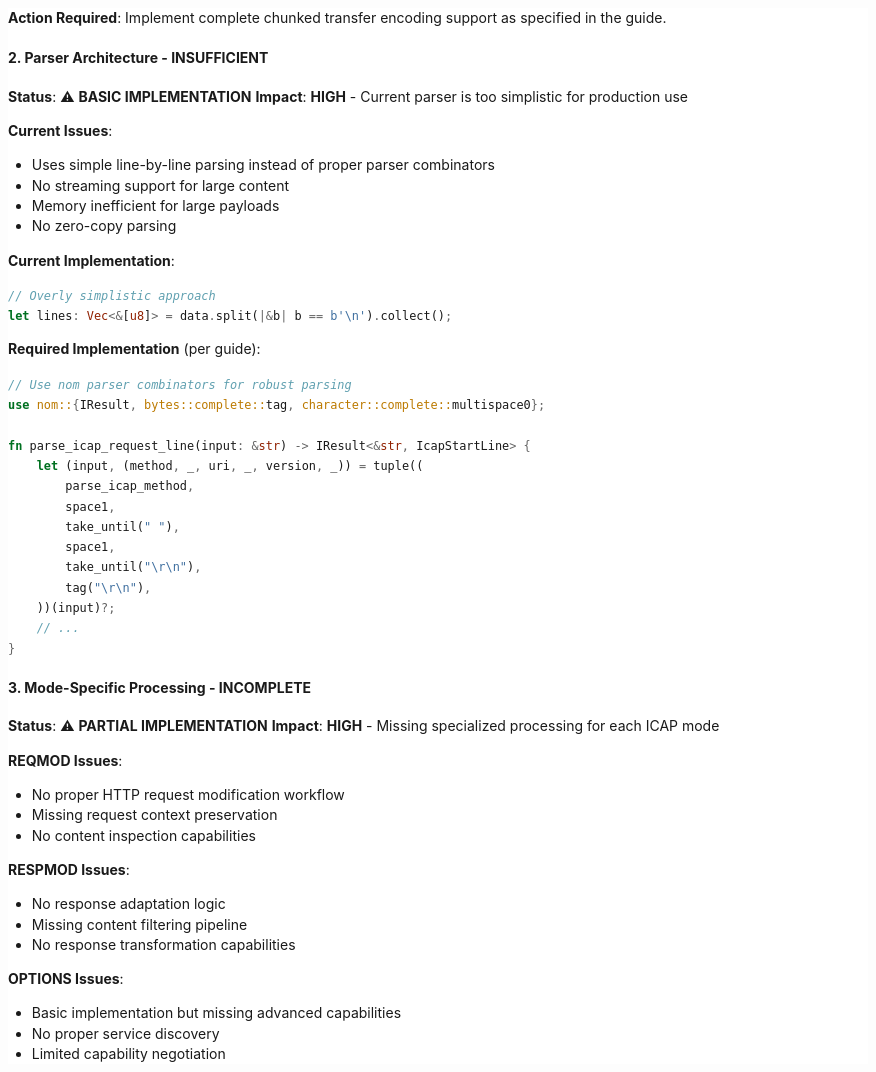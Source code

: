 **Action Required**: Implement complete chunked transfer encoding support as specified in the guide.

#### 2. **Parser Architecture - INSUFFICIENT**
**Status**: ⚠️ **BASIC IMPLEMENTATION**
**Impact**: **HIGH** - Current parser is too simplistic for production use

**Current Issues**:
- Uses simple line-by-line parsing instead of proper parser combinators
- No streaming support for large content
- Memory inefficient for large payloads
- No zero-copy parsing

**Current Implementation**:
```rust
// Overly simplistic approach
let lines: Vec<&[u8]> = data.split(|&b| b == b'\n').collect();
```

**Required Implementation** (per guide):
```rust
// Use nom parser combinators for robust parsing
use nom::{IResult, bytes::complete::tag, character::complete::multispace0};

fn parse_icap_request_line(input: &str) -> IResult<&str, IcapStartLine> {
    let (input, (method, _, uri, _, version, _)) = tuple((
        parse_icap_method,
        space1,
        take_until(" "),
        space1,
        take_until("\r\n"),
        tag("\r\n"),
    ))(input)?;
    // ...
}
```

#### 3. **Mode-Specific Processing - INCOMPLETE**
**Status**: ⚠️ **PARTIAL IMPLEMENTATION**
**Impact**: **HIGH** - Missing specialized processing for each ICAP mode

**REQMOD Issues**:
- No proper HTTP request modification workflow
- Missing request context preservation
- No content inspection capabilities

**RESPMOD Issues**:
- No response adaptation logic
- Missing content filtering pipeline
- No response transformation capabilities

**OPTIONS Issues**:
- Basic implementation but missing advanced capabilities
- No proper service discovery
- Limited capability negotiation
